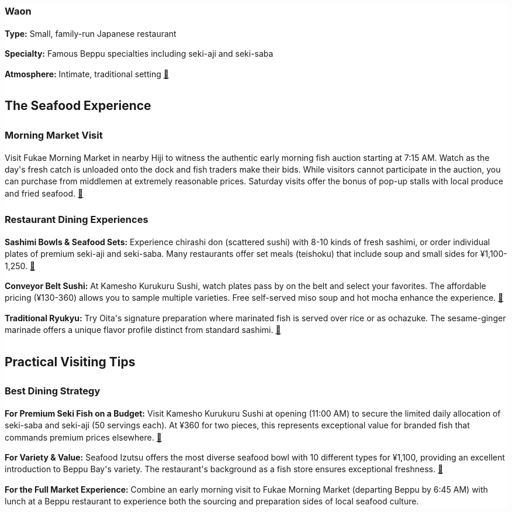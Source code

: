 ### Waon

**Type:** Small, family-run Japanese restaurant

**Specialty:** Famous Beppu specialties including seki-aji and seki-saba

**Atmosphere:** Intimate, traditional setting [🔗](https://www.byfood.com/blog/places-to-eat-beppu-p-660)

## The Seafood Experience

### Morning Market Visit

Visit Fukae Morning Market in nearby Hiji to witness the authentic early morning fish auction starting at 7:15 AM. Watch as the day's fresh catch is unloaded onto the dock and fish traders make their bids. While visitors cannot participate in the auction, you can purchase from middlemen at extremely reasonable prices. Saturday visits offer the bonus of pop-up stalls with local produce and fried seafood. [🔗](https://hijinavi.com/en/spots/detail/60)

### Restaurant Dining Experiences

**Sashimi Bowls & Seafood Sets:** Experience chirashi don (scattered sushi) with 8-10 kinds of fresh sashimi, or order individual plates of premium seki-aji and seki-saba. Many restaurants offer set meals (teishoku) that include soup and small sides for ¥1,100-1,250. [🔗](https://hoshinoresorts.com/en/guide/area/kyushuokinawa/oita/beppu/beppu-lunch/)

**Conveyor Belt Sushi:** At Kamesho Kurukuru Sushi, watch plates pass by on the belt and select your favorites. The affordable pricing (¥130-360) allows you to sample multiple varieties. Free self-served miso soup and hot mocha enhance the experience. [🔗](https://www.ryoko-traveler.com/kamesho-kurukurusushi/)

**Traditional Ryukyu:** Try Oita's signature preparation where marinated fish is served over rice or as ochazuke. The sesame-ginger marinade offers a unique flavor profile distinct from standard sashimi. [🔗](https://www.maff.go.jp/e/policies/market/k_ryouri/search_menu/menu/ryukyu_oita.html)

## Practical Visiting Tips

### Best Dining Strategy

**For Premium Seki Fish on a Budget:** Visit Kamesho Kurukuru Sushi at opening (11:00 AM) to secure the limited daily allocation of seki-saba and seki-aji (50 servings each). At ¥360 for two pieces, this represents exceptional value for branded fish that commands premium prices elsewhere. [🔗](https://www.ryoko-traveler.com/kamesho-kurukurusushi/)

**For Variety & Value:** Seafood Izutsu offers the most diverse seafood bowl with 10 different types for ¥1,100, providing an excellent introduction to Beppu Bay's variety. The restaurant's background as a fish store ensures exceptional freshness. [🔗](https://hoshinoresorts.com/en/guide/area/kyushuokinawa/oita/beppu/beppu-lunch/)

**For the Full Market Experience:** Combine an early morning visit to Fukae Morning Market (departing Beppu by 6:45 AM) with lunch at a Beppu restaurant to experience both the sourcing and preparation sides of local seafood culture.
